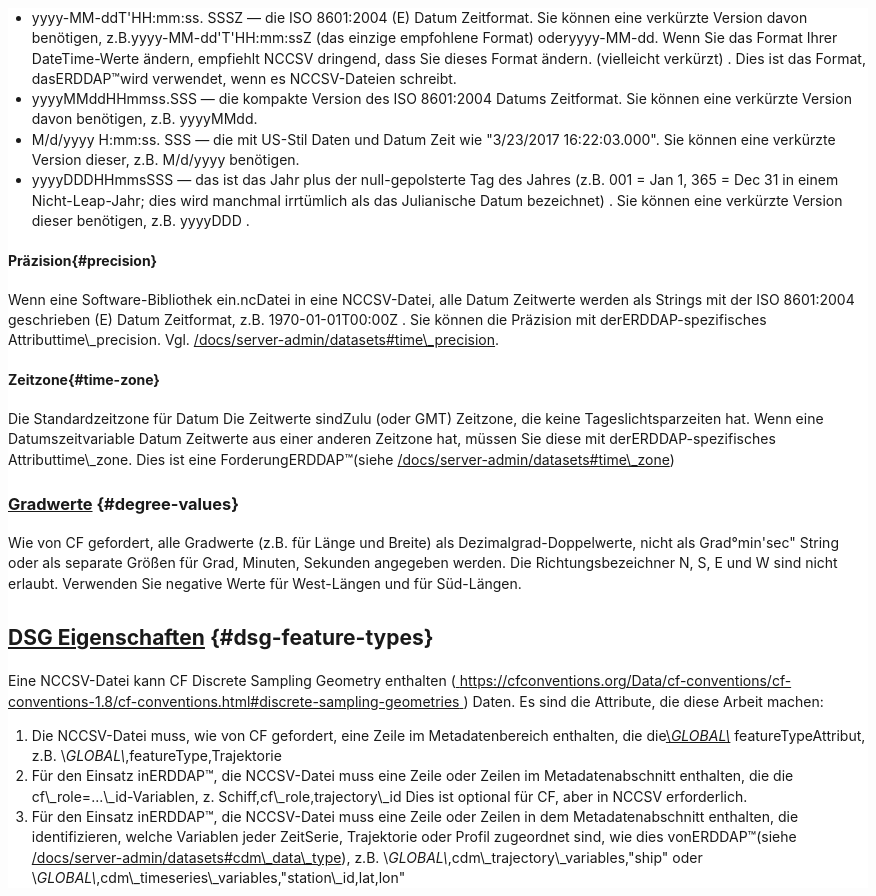 *   yyyy-MM-ddT'HH:mm:ss. SSSZ — die ISO 8601:2004 (E) Datum Zeitformat. Sie können eine verkürzte Version davon benötigen, z.B.yyyy-MM-dd'T'HH:mm:ssZ (das einzige empfohlene Format) oderyyyy-MM-dd. Wenn Sie das Format Ihrer DateTime-Werte ändern, empfiehlt NCCSV dringend, dass Sie dieses Format ändern. (vielleicht verkürzt) . Dies ist das Format, dasERDDAP™wird verwendet, wenn es NCCSV-Dateien schreibt.
* yyyyMMddHHmmss.SSS — die kompakte Version des ISO 8601:2004 Datums Zeitformat. Sie können eine verkürzte Version davon benötigen, z.B. yyyyMMdd.
* M/d/yyyy H:mm:ss. SSS — die mit US-Stil Daten und Datum Zeit wie "3/23/2017 16:22:03.000". Sie können eine verkürzte Version dieser, z.B. M/d/yyyy benötigen.
* yyyyDDDHHmmsSSS — das ist das Jahr plus der null-gepolsterte Tag des Jahres (z.B. 001 = Jan 1, 365 = Dec 31 in einem Nicht-Leap-Jahr; dies wird manchmal irrtümlich als das Julianische Datum bezeichnet) . Sie können eine verkürzte Version dieser benötigen, z.B. yyyyDDD .

#### Präzision{#precision} 
Wenn eine Software-Bibliothek ein.ncDatei in eine NCCSV-Datei, alle Datum Zeitwerte werden als Strings mit der ISO 8601:2004 geschrieben (E) Datum Zeitformat, z.B. 1970-01-01T00:00Z . Sie können die Präzision mit derERDDAP-spezifisches Attributtime\\_precision. Vgl.
[/docs/server-admin/datasets#time\\_precision](/docs/server-admin/datasets#time_precision).

#### Zeitzone{#time-zone} 
Die Standardzeitzone für Datum Die Zeitwerte sindZulu  (oder GMT) Zeitzone, die keine Tageslichtsparzeiten hat. Wenn eine Datumszeitvariable Datum Zeitwerte aus einer anderen Zeitzone hat, müssen Sie diese mit derERDDAP-spezifisches Attributtime\\_zone. Dies ist eine ForderungERDDAP™(siehe
[/docs/server-admin/datasets#time\\_zone](/docs/server-admin/datasets#time_zone))

### [Gradwerte](#degree-values) {#degree-values} 

Wie von CF gefordert, alle Gradwerte (z.B. für Länge und Breite) als Dezimalgrad-Doppelwerte, nicht als Grad°min'sec" String oder als separate Größen für Grad, Minuten, Sekunden angegeben werden. Die Richtungsbezeichner N, S, E und W sind nicht erlaubt. Verwenden Sie negative Werte für West-Längen und für Süd-Längen.

## [DSG Eigenschaften](#dsg-feature-types) {#dsg-feature-types} 

Eine NCCSV-Datei kann CF Discrete Sampling Geometry enthalten
 ([ https://cfconventions.org/Data/cf-conventions/cf-conventions-1.8/cf-conventions.html#discrete-sampling-geometries ](https://cfconventions.org/Data/cf-conventions/cf-conventions-1.8/cf-conventions.html#discrete-sampling-geometries)) Daten. Es sind die Attribute, die diese Arbeit machen:

1. Die NCCSV-Datei muss, wie von CF gefordert, eine Zeile im Metadatenbereich enthalten, die die[\\*GLOBAL\\*](#global) featureTypeAttribut, z.B.
    \\*GLOBAL\\*,featureType,Trajektorie
2. Für den Einsatz inERDDAP™, die NCCSV-Datei muss eine Zeile oder Zeilen im Metadatenabschnitt enthalten, die die cf\\_role=...\\_id-Variablen, z.
Schiff,cf\\_role,trajectory\\_id
Dies ist optional für CF, aber in NCCSV erforderlich.
3. Für den Einsatz inERDDAP™, die NCCSV-Datei muss eine Zeile oder Zeilen in dem Metadatenabschnitt enthalten, die identifizieren, welche Variablen jeder ZeitSerie, Trajektorie oder Profil zugeordnet sind, wie dies vonERDDAP™(siehe
    [/docs/server-admin/datasets#cdm\\_data\\_type](/docs/server-admin/datasets#cdm_data_type)), z.B.
    \\*GLOBAL\\*,cdm\\_trajectory\\_variables,"ship"
oder
    \\*GLOBAL\\*,cdm\\_timeseries\\_variables,"station\\_id,lat,lon"
